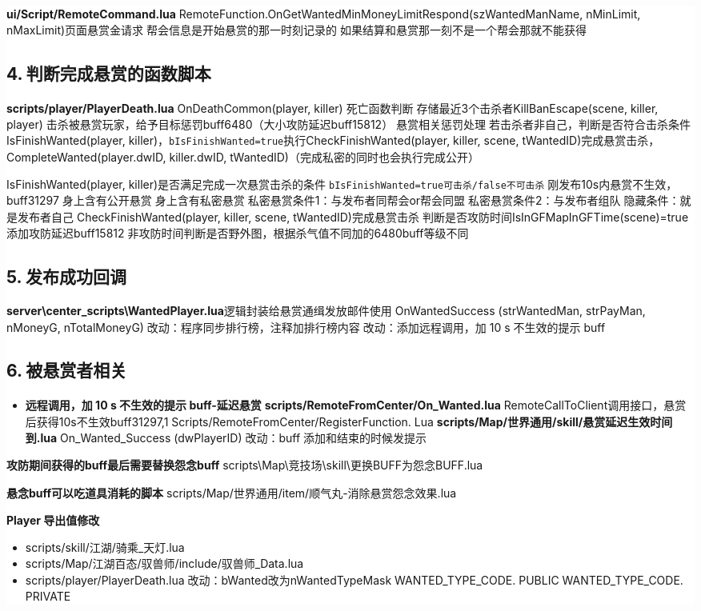 **ui/Script/RemoteCommand.lua**
RemoteFunction.OnGetWantedMinMoneyLimitRespond(szWantedManName, nMinLimit, nMaxLimit)页面悬赏金请求
帮会信息是开始悬赏的那一时刻记录的
如果结算和悬赏那一刻不是一个帮会那就不能获得

## 4. 判断完成悬赏的函数脚本
**scripts/player/PlayerDeath.lua**
OnDeathCommon(player, killer) 死亡函数判断
	存储最近3个击杀者KillBanEscape(scene, killer, player)
	击杀被悬赏玩家，给予目标惩罚buff6480（大小攻防延迟buff15812）
	悬赏相关惩罚处理
		若击杀者非自己，判断是否符合击杀条件IsFinishWanted(player, killer)，`bIsFinishWanted=true`执行CheckFinishWanted(player, killer, scene, tWantedID)完成悬赏击杀，CompleteWanted(player.dwID, killer.dwID, tWantedID)（完成私密的同时也会执行完成公开）
		
IsFinishWanted(player, killer)是否满足完成一次悬赏击杀的条件
	`bIsFinishWanted=true可击杀/false不可击杀`
	刚发布10s内悬赏不生效，buff31297
	身上含有公开悬赏
	身上含有私密悬赏
		私密悬赏条件1：与发布者同帮会or帮会同盟
		私密悬赏条件2：与发布者组队
		隐藏条件：就是发布者自己
CheckFinishWanted(player, killer, scene, tWantedID)完成悬赏击杀
	判断是否攻防时间IsInGFMapInGFTime(scene)=true添加攻防延迟buff15812
	非攻防时间判断是否野外图，根据杀气值不同加的6480buff等级不同


## 5. 发布成功回调
**server\center_scripts\WantedPlayer.lua**逻辑封装给悬赏通缉发放邮件使用
OnWantedSuccess (strWantedMan, strPayMan, nMoneyG, nTotalMoneyG)
改动：程序同步排行榜，注释加排行榜内容
改动：添加远程调用，加 10 s 不生效的提示 buff

## 6. 被悬赏者相关
- **远程调用，加 10 s 不生效的提示 buff-延迟悬赏**
**scripts/RemoteFromCenter/On_Wanted.lua**
RemoteCallToClient调用接口，悬赏后获得10s不生效buff31297,1
Scripts/RemoteFromCenter/RegisterFunction. Lua
**scripts/Map/世界通用/skill/悬赏延迟生效时间到.lua**
On_Wanted_Success (dwPlayerID)
改动：buff 添加和结束的时候发提示

**攻防期间获得的buff最后需要替换怨念buff**
scripts\Map\竞技场\skill\更换BUFF为怨念BUFF.lua

**悬念buff可以吃道具消耗的脚本**
scripts/Map/世界通用/item/顺气丸-消除悬赏怨念效果.lua

**Player 导出值修改**
- scripts/skill/江湖/骑乘_天灯.lua
- scripts/Map/江湖百态/驭兽师/include/驭兽师_Data.lua
- scripts/player/PlayerDeath.lua
  改动：bWanted改为nWantedTypeMask
  WANTED_TYPE_CODE. PUBLIC
  WANTED_TYPE_CODE. PRIVATE
